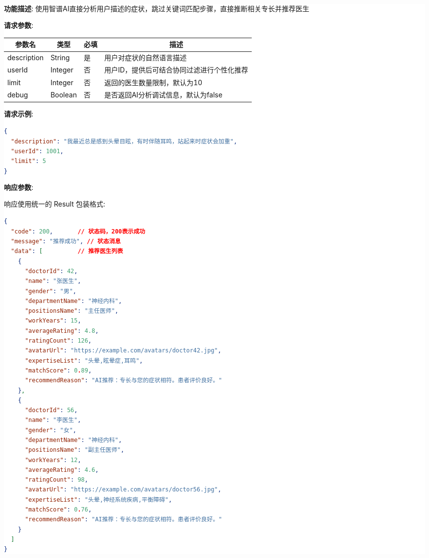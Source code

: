 **功能描述**: 使用智谱AI直接分析用户描述的症状，跳过关键词匹配步骤，直接推断相关专长并推荐医生

**请求参数**:

| 参数名       | 类型     | 必填 | 描述                                      |
|------------|----------|-----|------------------------------------------|
| description | String   | 是   | 用户对症状的自然语言描述                  |
| userId      | Integer  | 否   | 用户ID，提供后可结合协同过滤进行个性化推荐 |
| limit       | Integer  | 否   | 返回的医生数量限制，默认为10              |
| debug       | Boolean  | 否   | 是否返回AI分析调试信息，默认为false        |

**请求示例**:

```json
{
  "description": "我最近总是感到头晕目眩，有时伴随耳鸣，站起来时症状会加重",
  "userId": 1001,
  "limit": 5
}
```

**响应参数**:

响应使用统一的 Result 包装格式:

```json
{
  "code": 200,       // 状态码，200表示成功
  "message": "推荐成功", // 状态消息
  "data": [          // 推荐医生列表
    {
      "doctorId": 42,
      "name": "张医生",
      "gender": "男",
      "departmentName": "神经内科",
      "positionsName": "主任医师",
      "workYears": 15,
      "averageRating": 4.8,
      "ratingCount": 126,
      "avatarUrl": "https://example.com/avatars/doctor42.jpg",
      "expertiseList": "头晕,眩晕症,耳鸣",
      "matchScore": 0.89,
      "recommendReason": "AI推荐：专长与您的症状相符。患者评价良好。"
    },
    {
      "doctorId": 56,
      "name": "李医生",
      "gender": "女",
      "departmentName": "神经内科",
      "positionsName": "副主任医师",
      "workYears": 12,
      "averageRating": 4.6,
      "ratingCount": 98,
      "avatarUrl": "https://example.com/avatars/doctor56.jpg",
      "expertiseList": "头晕,神经系统疾病,平衡障碍",
      "matchScore": 0.76,
      "recommendReason": "AI推荐：专长与您的症状相符。患者评价良好。"
    }
  ]
}
```
